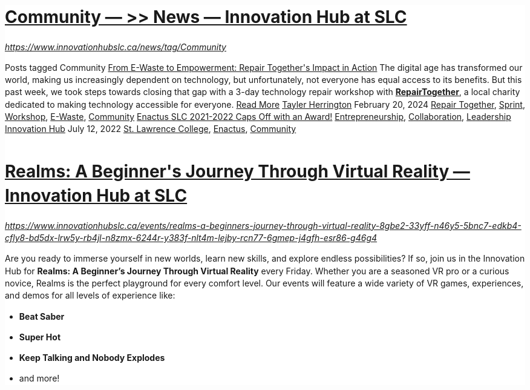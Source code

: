 # [Community — >> News — Innovation Hub at SLC](https://www.innovationhubslc.ca/news/tag/Community) 
 _https://www.innovationhubslc.ca/news/tag/Community_

Posts tagged Community
[From E-Waste to Empowerment: Repair Together's Impact in Action](https://www.innovationhubslc.ca/news/repair-together-build-sprint)
The digital age has transformed our world, making us increasingly dependent on technology, but unfortunately, not everyone has equal access to its benefits. But this past week, we took steps towards closing that gap with a 3-day technology repair workshop with [**RepairTogether**](https://repairtogether.org/), a local charity dedicated to making technology accessible for everyone.
[Read More](https://www.innovationhubslc.ca/news/repair-together-build-sprint)
[Tayler Herrington](https://www.innovationhubslc.ca/news?author=65bd14d9b9963459e46148d2)
February 20, 2024
[Repair Together](https://www.innovationhubslc.ca/news/tag/Repair+Together), [Sprint](https://www.innovationhubslc.ca/news/tag/Sprint), [Workshop](https://www.innovationhubslc.ca/news/tag/Workshop), [E-Waste](https://www.innovationhubslc.ca/news/tag/E-Waste), [Community](https://www.innovationhubslc.ca/news/tag/Community)
[Enactus SLC 2021-2022 Caps Off with an Award!](https://www.innovationhubslc.ca/news/enactusslc-2021-2022-caps-off-with-an-award-h696y)
[Entrepreneurship](https://www.innovationhubslc.ca/news/category/Entrepreneurship), [Collaboration](https://www.innovationhubslc.ca/news/category/Collaboration), [Leadership](https://www.innovationhubslc.ca/news/category/Leadership)
[Innovation Hub](https://www.innovationhubslc.ca/news?author=5d51bd1ce40de8000174411c)
July 12, 2022
[St. Lawrence College](https://www.innovationhubslc.ca/news/tag/St.+Lawrence+College), [Enactus](https://www.innovationhubslc.ca/news/tag/Enactus), [Community](https://www.innovationhubslc.ca/news/tag/Community)

# [Realms: A Beginner's Journey Through Virtual Reality — Innovation Hub at SLC](https://www.innovationhubslc.ca/events/realms-a-beginners-journey-through-virtual-reality-8gbe2-33yff-n46y5-5bnc7-edkb4-cfly8-bd5dx-lrw5y-rb4jl-n8zmx-6244r-y383f-nlt4m-lejby-rcn77-6gmep-j4gfh-esr86-g46g4) 
 _https://www.innovationhubslc.ca/events/realms-a-beginners-journey-through-virtual-reality-8gbe2-33yff-n46y5-5bnc7-edkb4-cfly8-bd5dx-lrw5y-rb4jl-n8zmx-6244r-y383f-nlt4m-lejby-rcn77-6gmep-j4gfh-esr86-g46g4_

Are you ready to immerse yourself in new worlds, learn new skills, and explore endless possibilities? If so, join us in the Innovation Hub for **Realms: A Beginner’s Journey Through Virtual Reality** every Friday. Whether you are a seasoned VR pro or a curious novice, Realms is the perfect playground for every comfort level.
Our events will feature a wide variety of VR games, experiences, and demos for all levels of experience like:
* **Beat Saber**
 
* **Super Hot**
 
* **Keep Talking and Nobody Explodes**
 
* and more!
 